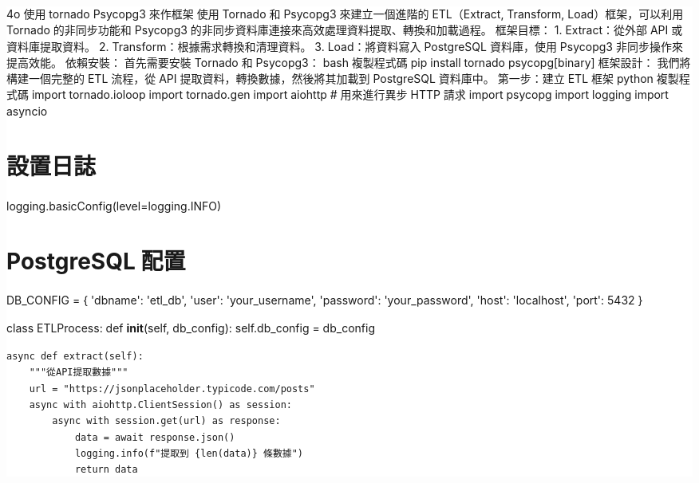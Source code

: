 4o
使用 tornado Psycopg3 來作框架
使用 Tornado 和 Psycopg3 來建立一個進階的 ETL（Extract, Transform, Load）框架，可以利用 Tornado 的非同步功能和 Psycopg3 的非同步資料庫連接來高效處理資料提取、轉換和加載過程。
框架目標：
    1. Extract：從外部 API 或資料庫提取資料。
    2. Transform：根據需求轉換和清理資料。
    3. Load：將資料寫入 PostgreSQL 資料庫，使用 Psycopg3 非同步操作來提高效能。
依賴安裝：
首先需要安裝 Tornado 和 Psycopg3：
bash
複製程式碼
pip install tornado psycopg[binary]
框架設計：
我們將構建一個完整的 ETL 流程，從 API 提取資料，轉換數據，然後將其加載到 PostgreSQL 資料庫中。
第一步：建立 ETL 框架
python
複製程式碼
import tornado.ioloop
import tornado.gen
import aiohttp  # 用來進行異步 HTTP 請求
import psycopg
import logging
import asyncio

# 設置日誌
logging.basicConfig(level=logging.INFO)

# PostgreSQL 配置
DB_CONFIG = {
    'dbname': 'etl_db',
    'user': 'your_username',
    'password': 'your_password',
    'host': 'localhost',
    'port': 5432
}

class ETLProcess:
    def __init__(self, db_config):
        self.db_config = db_config

    async def extract(self):
        """從API提取數據"""
        url = "https://jsonplaceholder.typicode.com/posts"
        async with aiohttp.ClientSession() as session:
            async with session.get(url) as response:
                data = await response.json()
                logging.info(f"提取到 {len(data)} 條數據")
                return data
